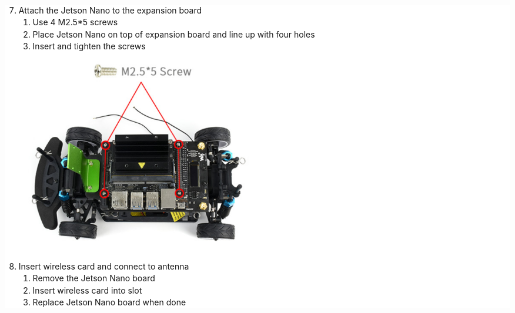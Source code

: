 7. Attach the Jetson Nano to the expansion board
   1. Use 4 M2.5\*5 screws
   2. Place Jetson Nano on top of expansion board and line up with four holes
   3. Insert and tighten the screws

<figure><img src="../../../../.gitbook/assets/car8.jpg" alt="" width="375"><figcaption></figcaption></figure>

8. Insert wireless card and connect to antenna
   1. Remove the Jetson Nano board
   2. Insert wireless card into slot
   3. Replace Jetson Nano board when done


